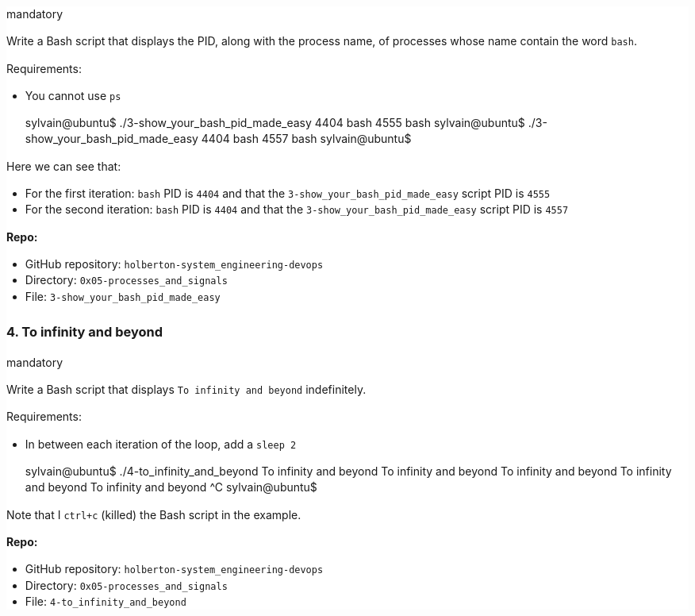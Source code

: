 mandatory

Write a Bash script that displays the PID, along with the process name, of processes whose name contain the word `bash`.

Requirements:

* You cannot use `ps`

    sylvain@ubuntu$ ./3-show_your_bash_pid_made_easy
    4404 bash
    4555 bash
    sylvain@ubuntu$ ./3-show_your_bash_pid_made_easy
    4404 bash
    4557 bash
    sylvain@ubuntu$ 
    

Here we can see that:

* For the first iteration: `bash` PID is `4404` and that the `3-show_your_bash_pid_made_easy` script PID is `4555`
* For the second iteration: `bash` PID is `4404` and that the `3-show_your_bash_pid_made_easy` script PID is `4557`

**Repo:**

* GitHub repository: `holberton-system_engineering-devops`
* Directory: `0x05-processes_and_signals`
* File: `3-show_your_bash_pid_made_easy`

### 4\. To infinity and beyond

mandatory

Write a Bash script that displays `To infinity and beyond` indefinitely.

Requirements:

* In between each iteration of the loop, add a `sleep 2`

    sylvain@ubuntu$ ./4-to_infinity_and_beyond
    To infinity and beyond
    To infinity and beyond
    To infinity and beyond
    To infinity and beyond
    To infinity and beyond
    ^C
    sylvain@ubuntu$ 
    

Note that I `ctrl+c` (killed) the Bash script in the example.

**Repo:**

* GitHub repository: `holberton-system_engineering-devops`
* Directory: `0x05-processes_and_signals`
* File: `4-to_infinity_and_beyond`
